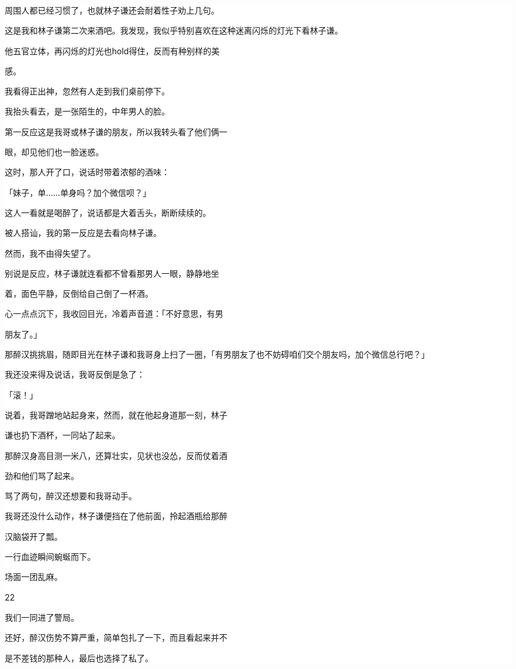 周围人都已经习惯了，也就林子谦还会耐着性子劝上几句。

这是我和林子谦第二次来酒吧。我发现，我似乎特别喜欢在这种迷离闪烁的灯光下看林子谦。

他五官立体，再闪烁的灯光也hold得住，反而有种别样的美

感。

我看得正出神，忽然有人走到我们桌前停下。

我抬头看去，是一张陌生的，中年男人的脸。

第一反应这是我哥或林子谦的朋友，所以我转头看了他们俩一

眼，却见他们也一脸迷惑。

这时，那人开了口，说话时带着浓郁的酒味：

「妹子，单……单身吗？加个微信呗？」

这人一看就是喝醉了，说话都是大着舌头，断断续续的。

被人搭讪，我的第一反应是去看向林子谦。

然而，我不由得失望了。

别说是反应，林子谦就连看都不曾看那男人一眼，静静地坐

着，面色平静，反倒给自己倒了一杯酒。

心一点点沉下，我收回目光，冷着声音道：「不好意思，有男

朋友了。」

那醉汉挑挑眉，随即目光在林子谦和我哥身上扫了一圈，「有男朋友了也不妨碍咱们交个朋友吗，加个微信总行吧？」

我还没来得及说话，我哥反倒是急了：

「滚！」

说着，我哥蹭地站起身来，然而，就在他起身道那一刻，林子

谦也扔下酒杯，一同站了起来。

那醉汉身高目测一米八，还算壮实，见状也没怂，反而仗着酒

劲和他们骂了起来。

骂了两句，醉汉还想要和我哥动手。

我哥还没什么动作，林子谦便挡在了他前面，拎起酒瓶给那醉

汉脑袋开了瓢。

一行血迹瞬间蜿蜒而下。

场面一团乱麻。

22

我们一同进了警局。

还好，醉汉伤势不算严重，简单包扎了一下，而且看起来并不

是不差钱的那种人，最后也选择了私了。

